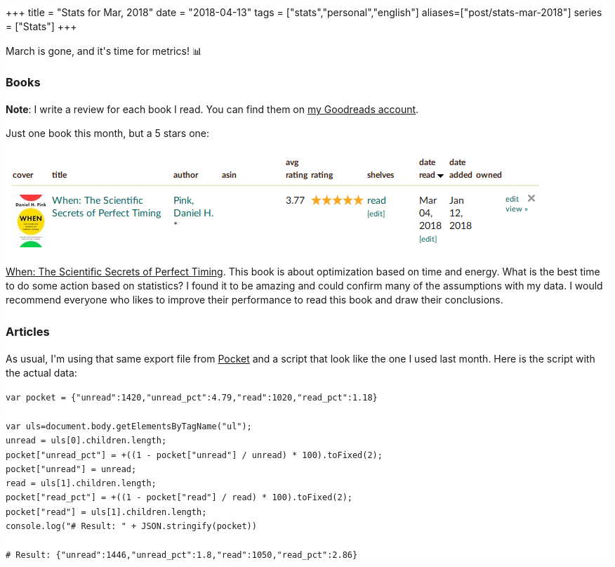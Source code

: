 +++
title = "Stats for Mar, 2018"
date = "2018-04-13"
tags = ["stats","personal","english"]
aliases=["post/stats-mar-2018"]
series = ["Stats"]
+++

March is gone, and it's time for metrics! 📊

### Books

**Note**: I write a review for each book I read. You can find them on [my Goodreads account](https://goodreads.com/pothix).

Just one book this month, but a 5 stars one:

[![List of books read this month](/images/stats/2018/mar/goodreads.png "List of books read this month")](https://www.goodreads.com/pothix
"")

[When: The Scientific Secrets of Perfect
Timing](https://amzn.to/2v3yIBB). This book is about optimization
based on time and energy. What is the best time to do some action
based on statistics? I found it to be amazing and could confirm
many of the assumptions with my data. I would recommend everyone
who likes to improve their performance to read this book and draw
their conclusions.

### Articles

As usual, I'm using that same export file from
[Pocket](https://getpocket.com) and a script that look like the one I
used last month. Here is the script with the actual data:

```
var pocket = {"unread":1420,"unread_pct":4.79,"read":1020,"read_pct":1.18}

var uls=document.body.getElementsByTagName("ul");
unread = uls[0].children.length;
pocket["unread_pct"] = +((1 - pocket["unread"] / unread) * 100).toFixed(2);
pocket["unread"] = unread;
read = uls[1].children.length;
pocket["read_pct"] = +((1 - pocket["read"] / read) * 100).toFixed(2);
pocket["read"] = uls[1].children.length;
console.log("# Result: " + JSON.stringify(pocket))

# Result: {"unread":1446,"unread_pct":1.8,"read":1050,"read_pct":2.86}
```
